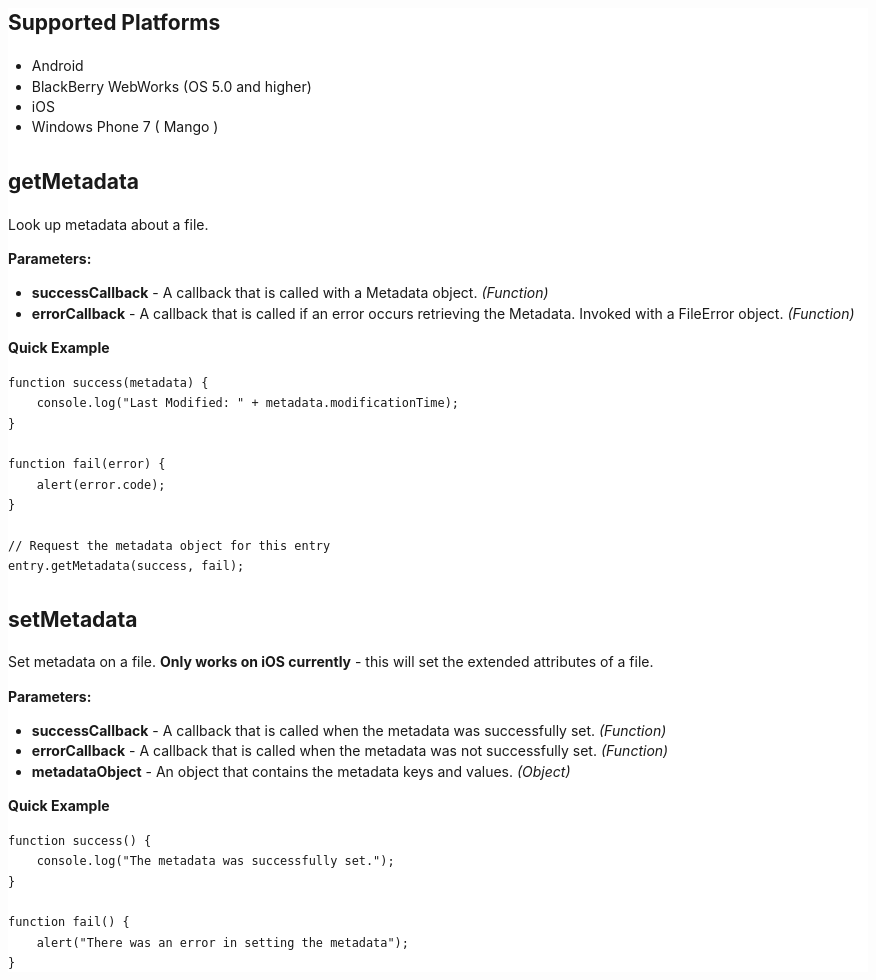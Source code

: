 Supported Platforms
-------------------

- Android
- BlackBerry WebWorks (OS 5.0 and higher)
- iOS
- Windows Phone 7 ( Mango )


getMetadata
----------------

Look up metadata about a file.

__Parameters:__

- __successCallback__ - A callback that is called with a Metadata object. _(Function)_
- __errorCallback__ - A callback that is called if an error occurs retrieving the Metadata. Invoked with a FileError object. _(Function)_


__Quick Example__

    function success(metadata) {
        console.log("Last Modified: " + metadata.modificationTime);
    }

    function fail(error) {
        alert(error.code);
    }

    // Request the metadata object for this entry
    entry.getMetadata(success, fail);


setMetadata
----------------

Set metadata on a file.
**Only works on iOS currently** - this will set the extended attributes of a file.

__Parameters:__

- __successCallback__ - A callback that is called when the metadata was successfully set. _(Function)_
- __errorCallback__ - A callback that is called when the metadata was not successfully set. _(Function)_
- __metadataObject__ - An object that contains the metadata keys and values. _(Object)_


__Quick Example__

    function success() {
        console.log("The metadata was successfully set.");
    }

    function fail() {
        alert("There was an error in setting the metadata");
    }
